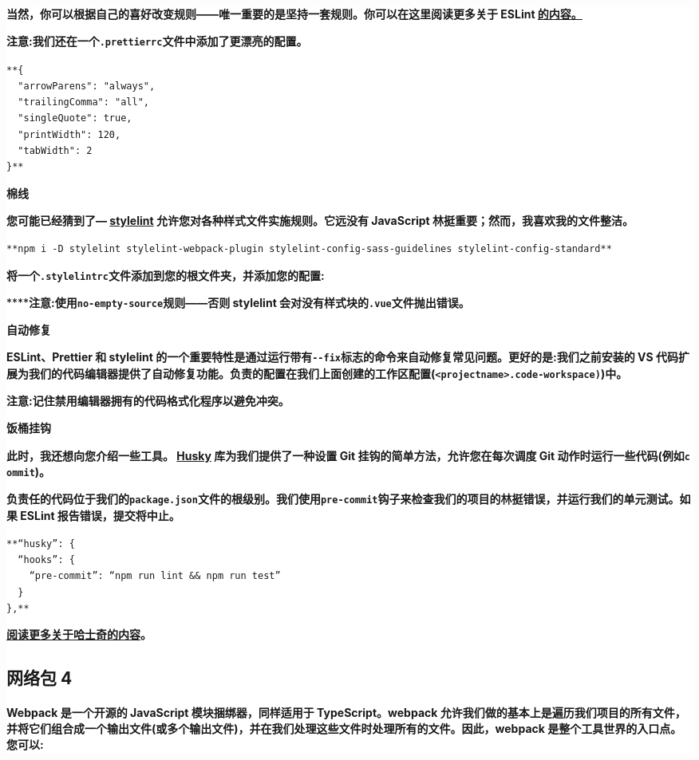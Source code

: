 ****当然，你可以根据自己的喜好改变规则——唯一重要的是坚持一套规则。你可以在这里阅读更多关于 ESLint [的内容。](https://eslint.org/docs/user-guide/getting-started)****

******注意**:我们还在一个`.prettierrc`文件中添加了更漂亮的配置。****

```
**{
  "arrowParens": "always",
  "trailingComma": "all",
  "singleQuote": true,
  "printWidth": 120,
  "tabWidth": 2
}**
```

******棉线******

****您可能已经猜到了— [stylelint](https://stylelint.io/) 允许您对各种样式文件实施规则。它远没有 JavaScript 林挺重要；然而，我喜欢我的文件整洁。****

```
**npm i -D stylelint stylelint-webpack-plugin stylelint-config-sass-guidelines stylelint-config-standard**
```

****将一个`.stylelintrc`文件添加到您的根文件夹，并添加您的配置:****

******注意:**使用`no-empty-source`规则——否则 stylelint 会对没有样式块的`.vue`文件抛出错误。****

******自动修复******

****ESLint、Prettier 和 stylelint 的一个重要特性是通过运行带有`--fix`标志的命令来自动修复常见问题。更好的是:我们之前安装的 VS 代码扩展为我们的代码编辑器提供了自动修复功能。负责的配置在我们上面创建的工作区配置(`<projectname>.code-workspace)`)中。****

****注意:记住禁用编辑器拥有的代码格式化程序以避免冲突。****

******饭桶挂钩******

****此时，我还想向您介绍一些工具。 [Husky](https://www.npmjs.com/package/husky) 库为我们提供了一种设置 Git 挂钩的简单方法，允许您在每次调度 Git 动作时运行一些代码(例如`commit`)。****

****负责任的代码位于我们的`package.json`文件的根级别。我们使用`pre-commit`钩子来检查我们的项目的林挺错误，并运行我们的单元测试。如果 ESLint 报告错误，提交将中止。****

```
**“husky”: {
  “hooks”: {
    “pre-commit”: “npm run lint && npm run test”
  }
},**
```

****[阅读更多关于哈士奇的内容](https://www.npmjs.com/package/husky)。****

## ****网络包 4****

****Webpack 是一个开源的 JavaScript 模块捆绑器，同样适用于 TypeScript。webpack 允许我们做的基本上是遍历我们项目的所有文件，并将它们组合成一个输出文件(或多个输出文件)，并在我们处理这些文件时处理所有的文件。因此，webpack 是整个工具世界的入口点。您可以:****
